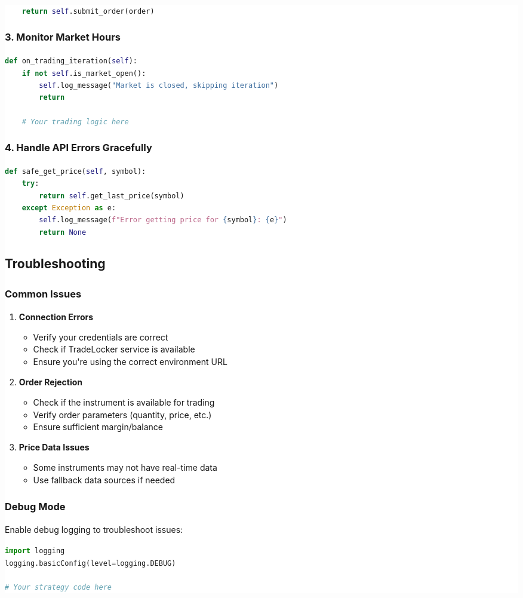```python
    return self.submit_order(order)
```

### 3. Monitor Market Hours

```python
def on_trading_iteration(self):
    if not self.is_market_open():
        self.log_message("Market is closed, skipping iteration")
        return
    
    # Your trading logic here
```

### 4. Handle API Errors Gracefully

```python
def safe_get_price(self, symbol):
    try:
        return self.get_last_price(symbol)
    except Exception as e:
        self.log_message(f"Error getting price for {symbol}: {e}")
        return None
```

## Troubleshooting

### Common Issues

1. **Connection Errors**
   - Verify your credentials are correct
   - Check if TradeLocker service is available
   - Ensure you're using the correct environment URL

2. **Order Rejection**
   - Check if the instrument is available for trading
   - Verify order parameters (quantity, price, etc.)
   - Ensure sufficient margin/balance

3. **Price Data Issues**
   - Some instruments may not have real-time data
   - Use fallback data sources if needed

### Debug Mode

Enable debug logging to troubleshoot issues:

```python
import logging
logging.basicConfig(level=logging.DEBUG)

# Your strategy code here
```
